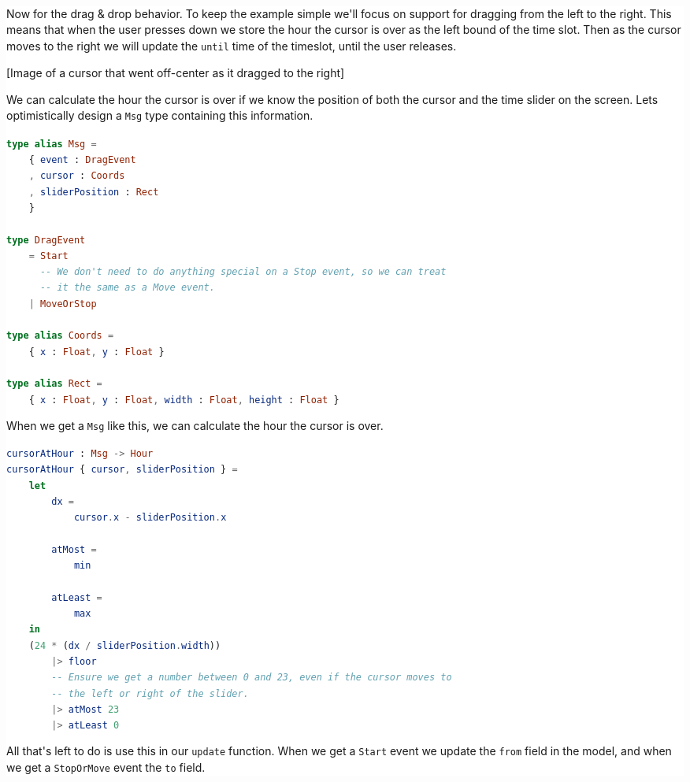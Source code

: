 Now for the drag & drop behavior. To keep the example simple we'll focus on support for dragging from the left to the right. This means that when the user presses down we store the hour the cursor is over as the left bound of the time slot. Then as the cursor moves to the right we will update the `until` time of the timeslot, until the user releases.

[Image of a cursor that went off-center as it dragged to the right]

We can calculate the hour the cursor is over if we know the position of both the cursor and the time slider on the screen. Lets optimistically design a `Msg` type containing this information.

```elm
type alias Msg =
    { event : DragEvent
    , cursor : Coords
    , sliderPosition : Rect
    }

type DragEvent
    = Start
      -- We don't need to do anything special on a Stop event, so we can treat
      -- it the same as a Move event.
    | MoveOrStop

type alias Coords =
    { x : Float, y : Float }

type alias Rect =
    { x : Float, y : Float, width : Float, height : Float }
```

When we get a `Msg` like this, we can calculate the hour the cursor is over.

```elm
cursorAtHour : Msg -> Hour
cursorAtHour { cursor, sliderPosition } =
    let
        dx =
            cursor.x - sliderPosition.x

        atMost =
            min

        atLeast =
            max
    in
    (24 * (dx / sliderPosition.width))
        |> floor
        -- Ensure we get a number between 0 and 23, even if the cursor moves to
        -- the left or right of the slider.
        |> atMost 23
        |> atLeast 0
```

All that's left to do is use this in our `update` function. When we get a `Start` event we update the `from` field in the model, and when we get a `StopOrMove` event the `to` field.
